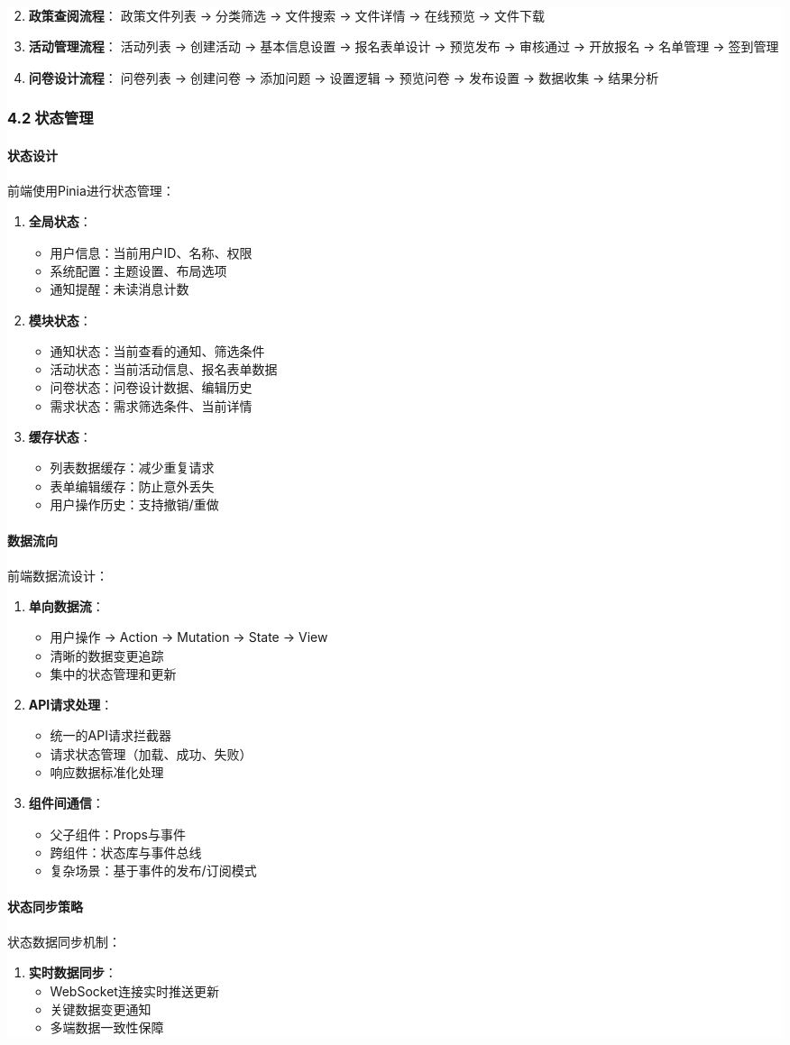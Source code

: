 2. **政策查阅流程**：
   政策文件列表 → 分类筛选 → 文件搜索 → 文件详情 → 在线预览 → 文件下载

3. **活动管理流程**：
   活动列表 → 创建活动 → 基本信息设置 → 报名表单设计 → 预览发布 → 审核通过 → 开放报名 → 名单管理 → 签到管理

4. **问卷设计流程**：
   问卷列表 → 创建问卷 → 添加问题 → 设置逻辑 → 预览问卷 → 发布设置 → 数据收集 → 结果分析

### 4.2 状态管理

#### 状态设计
前端使用Pinia进行状态管理：

1. **全局状态**：
   - 用户信息：当前用户ID、名称、权限
   - 系统配置：主题设置、布局选项
   - 通知提醒：未读消息计数

2. **模块状态**：
   - 通知状态：当前查看的通知、筛选条件
   - 活动状态：当前活动信息、报名表单数据
   - 问卷状态：问卷设计数据、编辑历史
   - 需求状态：需求筛选条件、当前详情

3. **缓存状态**：
   - 列表数据缓存：减少重复请求
   - 表单编辑缓存：防止意外丢失
   - 用户操作历史：支持撤销/重做

#### 数据流向
前端数据流设计：

1. **单向数据流**：
   - 用户操作 → Action → Mutation → State → View
   - 清晰的数据变更追踪
   - 集中的状态管理和更新

2. **API请求处理**：
   - 统一的API请求拦截器
   - 请求状态管理（加载、成功、失败）
   - 响应数据标准化处理

3. **组件间通信**：
   - 父子组件：Props与事件
   - 跨组件：状态库与事件总线
   - 复杂场景：基于事件的发布/订阅模式

#### 状态同步策略
状态数据同步机制：

1. **实时数据同步**：
   - WebSocket连接实时推送更新
   - 关键数据变更通知
   - 多端数据一致性保障

